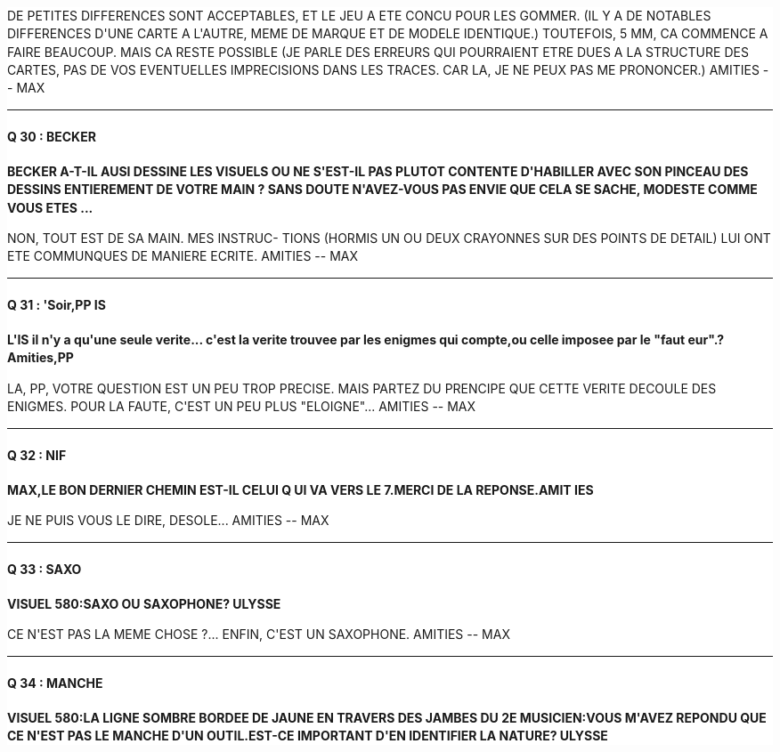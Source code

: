 DE PETITES DIFFERENCES SONT ACCEPTABLES, ET LE JEU A
ETE CONCU POUR LES GOMMER. (IL Y A DE NOTABLES DIFFERENCES D'UNE CARTE A
 L'AUTRE, MEME DE MARQUE ET DE MODELE IDENTIQUE.) TOUTEFOIS, 5 MM, CA
COMMENCE A FAIRE BEAUCOUP. MAIS CA RESTE POSSIBLE (JE PARLE DES ERREURS
QUI POURRAIENT ETRE DUES A LA STRUCTURE
DES CARTES, PAS DE VOS EVENTUELLES IMPRECISIONS DANS LES TRACES. CAR LA,
 JE NE PEUX PAS ME PRONONCER.) AMITIES -- MAX

---

#### Q 30 : BECKER

**BECKER A-T-IL AUSI DESSINE LES VISUELS OU NE S'EST-IL
PAS PLUTOT CONTENTE D'HABILLER AVEC SON PINCEAU DES DESSINS  ENTIEREMENT
 DE VOTRE MAIN ? SANS DOUTE N'AVEZ-VOUS PAS ENVIE QUE CELA SE SACHE,
MODESTE COMME VOUS ETES ...**

NON, TOUT EST DE SA MAIN. MES INSTRUC- TIONS (HORMIS
UN OU DEUX CRAYONNES SUR DES POINTS DE DETAIL) LUI ONT ETE  COMMUNQUES
DE MANIERE ECRITE. AMITIES -- MAX

---

#### Q 31 : 'Soir,PP IS

**L'IS il n'y a qu'une seule verite... c'est la verite
trouvee par les enigmes  qui compte,ou celle imposee par le "faut eur".?
 Amities,PP**

LA, PP, VOTRE QUESTION EST UN PEU TROP PRECISE. MAIS
PARTEZ DU PRENCIPE QUE CETTE VERITE DECOULE DES ENIGMES. POUR LA FAUTE,
C'EST UN PEU PLUS "ELOIGNE"... AMITIES -- MAX

---

#### Q 32 : NIF

**MAX,LE BON DERNIER CHEMIN EST-IL CELUI Q UI VA VERS LE 7.MERCI DE LA REPONSE.AMIT IES**

JE NE PUIS VOUS LE DIRE, DESOLE... AMITIES -- MAX

---

#### Q 33 : SAXO

**VISUEL 580:SAXO OU SAXOPHONE? ULYSSE**

CE N'EST PAS LA MEME CHOSE ?... ENFIN, C'EST UN SAXOPHONE. AMITIES -- MAX

---

#### Q 34 : MANCHE

**VISUEL 580:LA LIGNE SOMBRE BORDEE DE JAUNE EN TRAVERS
DES JAMBES DU 2E MUSICIEN:VOUS M'AVEZ REPONDU QUE CE N'EST PAS LE MANCHE
 D'UN OUTIL.EST-CE IMPORTANT D'EN IDENTIFIER LA NATURE? ULYSSE**
